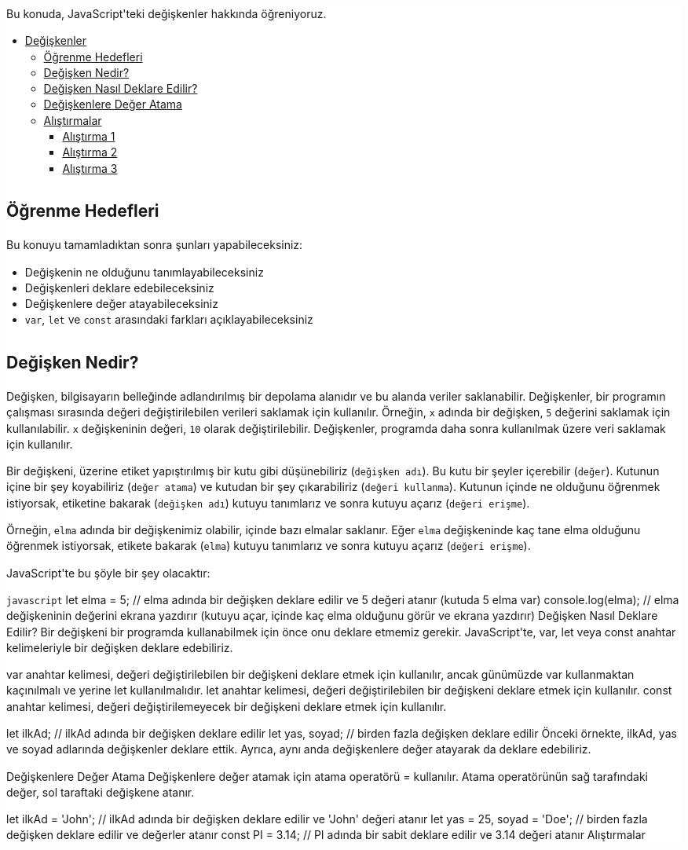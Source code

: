 Bu konuda, JavaScript'teki değişkenler hakkında öğreniyoruz.

- [Değişkenler](#değişkenler)
  - [Öğrenme Hedefleri](#öğrenme-hedefleri)
  - [Değişken Nedir?](#değişken-nedir)
  - [Değişken Nasıl Deklare Edilir?](#değişken-nasıl-deklare-edilir)
  - [Değişkenlere Değer Atama](#değişkenlere-değer-atama)
  - [Alıştırmalar](#alıştırmalar)
    - [Alıştırma 1](#alıştırma-1)
    - [Alıştırma 2](#alıştırma-2)
    - [Alıştırma 3](#alıştırma-3)

## Öğrenme Hedefleri

Bu konuyu tamamladıktan sonra şunları yapabileceksiniz:
- Değişkenin ne olduğunu tanımlayabileceksiniz
- Değişkenleri deklare edebileceksiniz
- Değişkenlere değer atayabileceksiniz
- `var`, `let` ve `const` arasındaki farkları açıklayabileceksiniz

## Değişken Nedir?

Değişken, bilgisayarın belleğinde adlandırılmış bir depolama alanıdır ve bu alanda veriler saklanabilir. Değişkenler, bir programın çalışması sırasında değeri değiştirilebilen verileri saklamak için kullanılır. Örneğin, `x` adında bir değişken, `5` değerini saklamak için kullanılabilir. `x` değişkeninin değeri, `10` olarak değiştirilebilir. Değişkenler, programda daha sonra kullanılmak üzere veri saklamak için kullanılır.

Bir değişkeni, üzerine etiket yapıştırılmış bir kutu gibi düşünebiliriz (`değişken adı`). Bu kutu bir şeyler içerebilir (`değer`). Kutunun içine bir şey koyabiliriz (`değer atama`) ve kutudan bir şey çıkarabiliriz (`değeri kullanma`). Kutunun içinde ne olduğunu öğrenmek istiyorsak, etiketine bakarak (`değişken adı`) kutuyu tanımlarız ve sonra kutuyu açarız (`değeri erişme`).

Örneğin, `elma` adında bir değişkenimiz olabilir, içinde bazı elmalar saklanır. Eğer `elma` değişkeninde kaç tane elma olduğunu öğrenmek istiyorsak, etikete bakarak (`elma`) kutuyu tanımlarız ve sonra kutuyu açarız (`değeri erişme`).

JavaScript'te bu şöyle bir şey olacaktır:

```javascript```
let elma = 5; // elma adında bir değişken deklare edilir ve 5 değeri atanır (kutuda 5 elma var)
console.log(elma); // elma değişkeninin değerini ekrana yazdırır (kutuyu açar, içinde kaç elma olduğunu görür ve ekrana yazdırır)
Değişken Nasıl Deklare Edilir?
Bir değişkeni bir programda kullanabilmek için önce onu deklare etmemiz gerekir. JavaScript'te, var, let veya const anahtar kelimeleriyle bir değişken deklare edebiliriz.

var anahtar kelimesi, değeri değiştirilebilen bir değişkeni deklare etmek için kullanılır, ancak günümüzde var kullanmaktan kaçınılmalı ve yerine let kullanılmalıdır.
let anahtar kelimesi, değeri değiştirilebilen bir değişkeni deklare etmek için kullanılır.
const anahtar kelimesi, değeri değiştirilemeyecek bir değişkeni deklare etmek için kullanılır.

let ilkAd; // ilkAd adında bir değişken deklare edilir
let yas, soyad; // birden fazla değişken deklare edilir
Önceki örnekte, ilkAd, yas ve soyad adlarında değişkenler deklare ettik. Ayrıca, aynı anda değişkenlere değer atayarak da deklare edebiliriz.

Değişkenlere Değer Atama
Değişkenlere değer atamak için atama operatörü = kullanılır. Atama operatörünün sağ tarafındaki değer, sol taraftaki değişkene atanır.

let ilkAd = 'John'; // ilkAd adında bir değişken deklare edilir ve 'John' değeri atanır
let yas = 25, soyad = 'Doe'; // birden fazla değişken deklare edilir ve değerler atanır
const PI = 3.14; // PI adında bir sabit deklare edilir ve 3.14 değeri atanır
Alıştırmalar
```